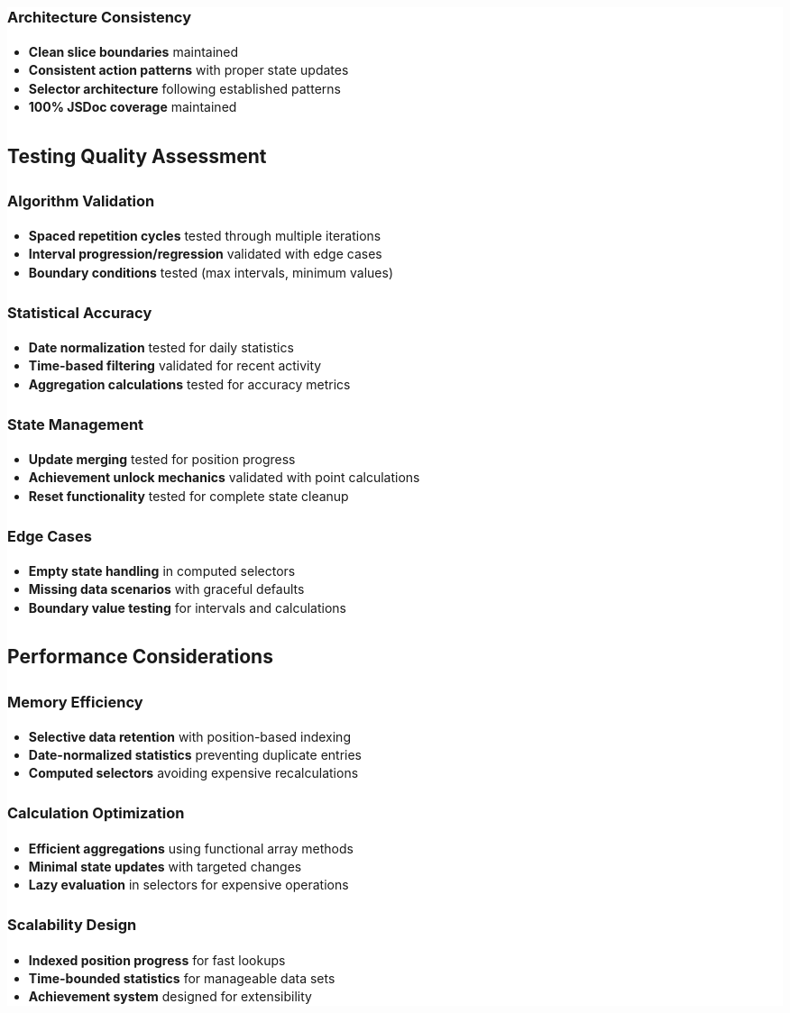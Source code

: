 ### Architecture Consistency

- **Clean slice boundaries** maintained
- **Consistent action patterns** with proper state updates
- **Selector architecture** following established patterns
- **100% JSDoc coverage** maintained

## Testing Quality Assessment

### Algorithm Validation

- **Spaced repetition cycles** tested through multiple iterations
- **Interval progression/regression** validated with edge cases
- **Boundary conditions** tested (max intervals, minimum values)

### Statistical Accuracy

- **Date normalization** tested for daily statistics
- **Time-based filtering** validated for recent activity
- **Aggregation calculations** tested for accuracy metrics

### State Management

- **Update merging** tested for position progress
- **Achievement unlock mechanics** validated with point calculations
- **Reset functionality** tested for complete state cleanup

### Edge Cases

- **Empty state handling** in computed selectors
- **Missing data scenarios** with graceful defaults
- **Boundary value testing** for intervals and calculations

## Performance Considerations

### Memory Efficiency

- **Selective data retention** with position-based indexing
- **Date-normalized statistics** preventing duplicate entries
- **Computed selectors** avoiding expensive recalculations

### Calculation Optimization

- **Efficient aggregations** using functional array methods
- **Minimal state updates** with targeted changes
- **Lazy evaluation** in selectors for expensive operations

### Scalability Design

- **Indexed position progress** for fast lookups
- **Time-bounded statistics** for manageable data sets
- **Achievement system** designed for extensibility
